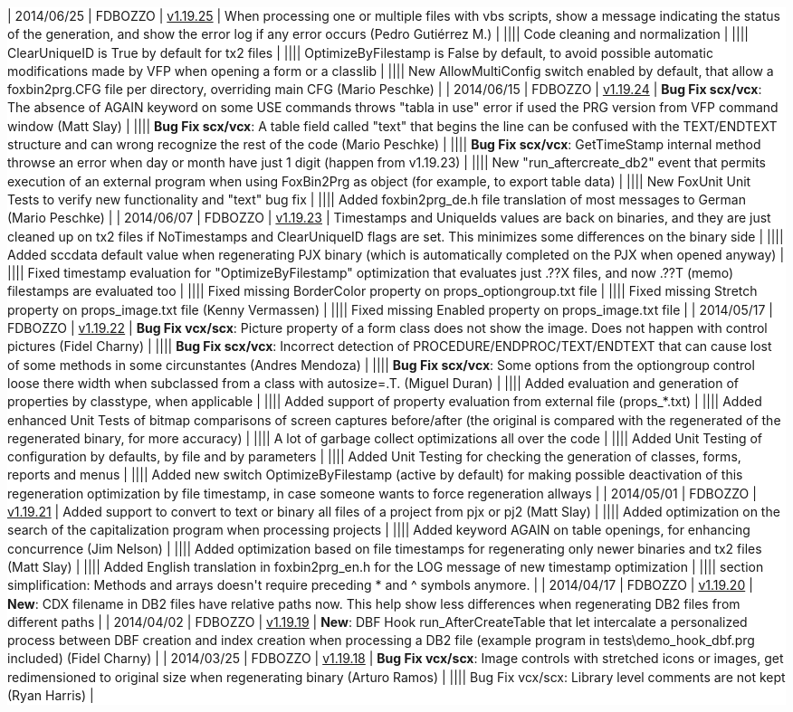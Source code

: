 | 2014/06/25 | FDBOZZO | [v1.19.25](https://github.com/fdbozzo/foxbin2prg/tree/v1.19.25) | When processing one or multiple files with vbs scripts, show a message indicating the status of the generation, and show the error log if any error occurs (Pedro Gutiérrez M.)  |
|||| Code cleaning and normalization  |
|||| ClearUniqueID is True by default for tx2 files  |
|||| OptimizeByFilestamp is False by default, to avoid possible automatic modifications made by VFP when opening a form or a classlib  |
|||| New AllowMultiConfig switch enabled by default, that allow a foxbin2prg.CFG file per directory, overriding main CFG (Mario Peschke)  |
| 2014/06/15 | FDBOZZO | [v1.19.24](https://github.com/fdbozzo/foxbin2prg/tree/v1.19.24) | **Bug Fix scx/vcx**: The absence of AGAIN keyword on some USE commands throws "tabla in use" error if used the PRG version from VFP command window (Matt Slay)  |
|||| **Bug Fix scx/vcx**: A table field called "text" that begins the line can be confused with the TEXT/ENDTEXT structure and can wrong recognize the rest of the code (Mario Peschke)  |
|||| **Bug Fix scx/vcx**: GetTimeStamp internal method throwse an error when day or month have just 1 digit (happen from v1.19.23)  |
|||| New "run\_aftercreate\_db2" event that permits execution of an external program when using FoxBin2Prg as object (for example, to export table data)  |
|||| New FoxUnit Unit Tests to verify new functionality and "text" bug fix  |
|||| Added foxbin2prg\_de.h file translation of most messages to German (Mario Peschke)  |
| 2014/06/07 | FDBOZZO | [v1.19.23](https://github.com/fdbozzo/foxbin2prg/tree/v1.19.23) | Timestamps and UniqueIds values are back on binaries, and they are just cleaned up on tx2 files if NoTimestamps and ClearUniqueID flags are set. This minimizes some differences on the binary side  |
|||| Added sccdata default value when regenerating PJX binary (which is automatically completed on the PJX when opened anyway)  |
|||| Fixed timestamp evaluation for "OptimizeByFilestamp" optimization that evaluates just .??X files, and now .??T (memo) filestamps are evaluated too  |
|||| Fixed missing BorderColor property on props\_optiongroup.txt file  |
|||| Fixed missing Stretch property on props\_image.txt file (Kenny Vermassen)  |
|||| Fixed missing Enabled property on props\_image.txt file  |
| 2014/05/17 | FDBOZZO | [v1.19.22](https://github.com/fdbozzo/foxbin2prg/tree/v1.19.22) | **Bug Fix vcx/scx**: Picture property of a form class does not show the image. Does not happen with control pictures (Fidel Charny)  |
|||| **Bug Fix scx/vcx**: Incorrect detection of PROCEDURE/ENDPROC/TEXT/ENDTEXT that can cause lost of some methods in some circunstantes (Andres Mendoza)  |
|||| **Bug Fix scx/vcx**: Some options from the optiongroup control loose there width when subclassed from a class with autosize=.T. (Miguel Duran)  |
|||| Added evaluation and generation of properties by classtype, when applicable  |
|||| Added support of property evaluation from external file (props\_\*.txt)  |
|||| Added enhanced Unit Tests of bitmap comparisons of screen captures before/after (the original is compared with the regenerated of the regenerated binary, for more accuracy)  |
|||| A lot of garbage collect optimizations all over the code  |
|||| Added Unit Testing of configuration by defaults, by file and by parameters  |
|||| Added Unit Testing for checking the generation of classes, forms, reports and menus  |
|||| Added new switch OptimizeByFilestamp (active by default) for making possible deactivation of this regeneration optimization by file timestamp, in case someone wants to force regeneration allways  |
| 2014/05/01 | FDBOZZO | [v1.19.21](https://github.com/fdbozzo/foxbin2prg/tree/v1.19.21) | Added support to convert to text or binary all files of a project from pjx or pj2 (Matt Slay)  |
|||| Added optimization on the search of the capitalization program when processing projects  |
|||| Added keyword AGAIN on table openings, for enhancing concurrence (Jim Nelson)  |
|||| Added optimization based on file timestamps for regenerating only newer binaries and tx2 files (Matt Slay)  |
|||| Added English translation in foxbin2prg\_en.h for the LOG message of new timestamp optimization  |
|||| <DefinedPropArrayMethod> section simplification: Methods and arrays doesn't require preceding \* and ^ symbols anymore.  |
| 2014/04/17 | FDBOZZO | [v1.19.20](https://github.com/fdbozzo/foxbin2prg/tree/v1.19.20) | **New**: CDX filename in DB2 files have relative paths now. This help show less differences when regenerating DB2 files from different paths  |
| 2014/04/02 | FDBOZZO | [v1.19.19](https://github.com/fdbozzo/foxbin2prg/tree/v1.19.19) | **New**: DBF Hook run\_AfterCreateTable that let intercalate a personalized process between DBF creation and index creation when processing a DB2 file (example program in tests\demo\_hook\_dbf.prg included) (Fidel Charny)  |
| 2014/03/25 | FDBOZZO | [v1.19.18](https://github.com/fdbozzo/foxbin2prg/tree/v1.19.18) | **Bug Fix vcx/scx**: Image controls with stretched icons or images, get redimensioned to original size when regenerating binary (Arturo Ramos)  |
|||| Bug Fix vcx/scx: Library level comments are not kept (Ryan Harris)  |